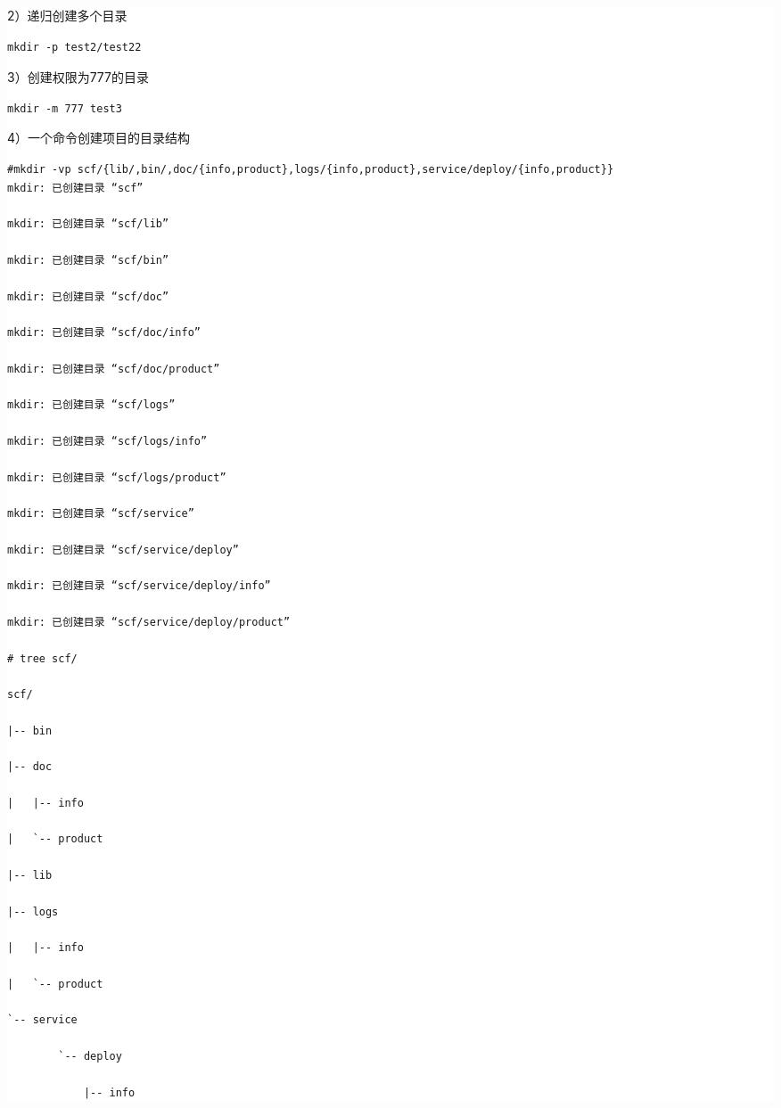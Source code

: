 2）递归创建多个目录 

```
mkdir -p test2/test22
```

3）创建权限为777的目录 

```
mkdir -m 777 test3
```

4）一个命令创建项目的目录结构

```
#mkdir -vp scf/{lib/,bin/,doc/{info,product},logs/{info,product},service/deploy/{info,product}}
mkdir: 已创建目录 “scf”

mkdir: 已创建目录 “scf/lib”

mkdir: 已创建目录 “scf/bin”

mkdir: 已创建目录 “scf/doc”

mkdir: 已创建目录 “scf/doc/info”

mkdir: 已创建目录 “scf/doc/product”

mkdir: 已创建目录 “scf/logs”

mkdir: 已创建目录 “scf/logs/info”

mkdir: 已创建目录 “scf/logs/product”

mkdir: 已创建目录 “scf/service”

mkdir: 已创建目录 “scf/service/deploy”

mkdir: 已创建目录 “scf/service/deploy/info”

mkdir: 已创建目录 “scf/service/deploy/product”

# tree scf/

scf/

|-- bin

|-- doc

|   |-- info

|   `-- product

|-- lib

|-- logs

|   |-- info

|   `-- product

`-- service

   	 	`-- deploy

  	    	|-- info
```